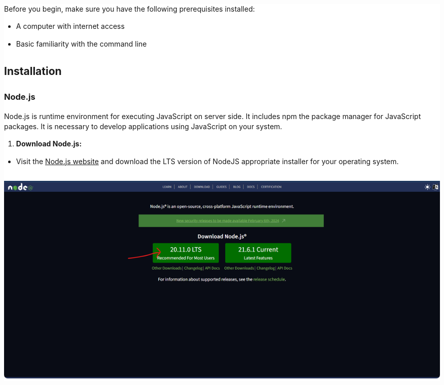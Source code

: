   

  

Before you begin, make sure you have the following prerequisites installed:

  

  

- A computer with internet access

  

- Basic familiarity with the command line

  

  

## Installation

  

  

### Node.js

  

  

Node.js is runtime environment for executing JavaScript on server side. It includes npm the package manager for JavaScript packages. It is necessary to develop applications using JavaScript on your system.

  

  

1.  **Download Node.js:**

  

- Visit the [Node.js website](https://nodejs.org/en) and download the LTS version of NodeJS appropriate installer for your operating system.

<img  src="images/node_1.png"  alt="Node.js installation step 1"  style="width:100%; padding-top:1rem;border-radius:.5rem"/>
